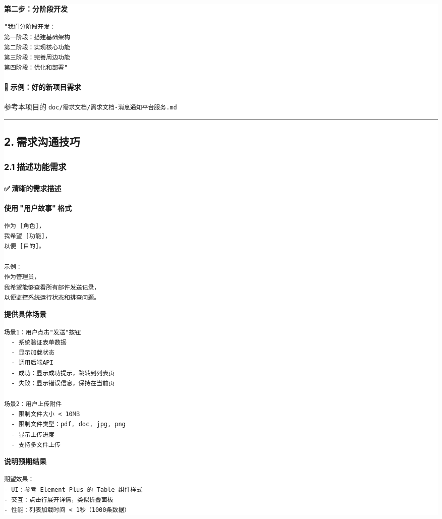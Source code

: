 **第二步：分阶段开发**
```
"我们分阶段开发：
第一阶段：搭建基础架构
第二阶段：实现核心功能
第三阶段：完善周边功能
第四阶段：优化和部署"
```

#### 📝 示例：好的新项目需求

参考本项目的 `doc/需求文档/需求文档-消息通知平台服务.md`

---

## 2. 需求沟通技巧

### 2.1 描述功能需求

#### ✅ 清晰的需求描述

**使用 "用户故事" 格式**
```
作为 [角色]，
我希望 [功能]，
以便 [目的]。

示例：
作为管理员，
我希望能够查看所有邮件发送记录，
以便监控系统运行状态和排查问题。
```

**提供具体场景**
```
场景1：用户点击"发送"按钮
  - 系统验证表单数据
  - 显示加载状态
  - 调用后端API
  - 成功：显示成功提示，跳转到列表页
  - 失败：显示错误信息，保持在当前页

场景2：用户上传附件
  - 限制文件大小 < 10MB
  - 限制文件类型：pdf, doc, jpg, png
  - 显示上传进度
  - 支持多文件上传
```

**说明预期结果**
```
期望效果：
- UI：参考 Element Plus 的 Table 组件样式
- 交互：点击行展开详情，类似折叠面板
- 性能：列表加载时间 < 1秒（1000条数据）
```
